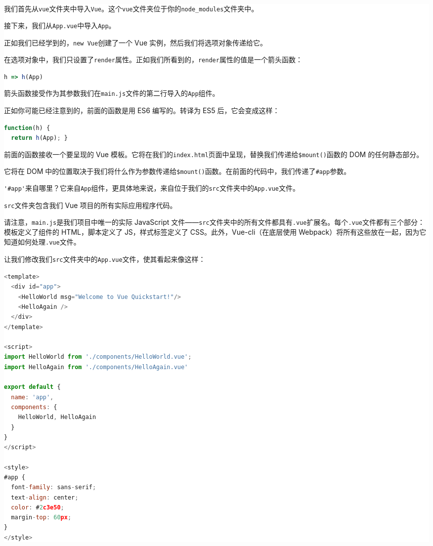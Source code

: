 我们首先从`vue`文件夹中导入`Vue`。这个`vue`文件夹位于你的`node_modules`文件夹中。

接下来，我们从`App.vue`中导入`App`。

正如我们已经学到的，`new Vue`创建了一个 Vue 实例，然后我们将选项对象传递给它。

在选项对象中，我们只设置了`render`属性。正如我们所看到的，`render`属性的值是一个箭头函数：

```js
h => h(App)
```

箭头函数接受作为其参数我们在`main.js`文件的第二行导入的`App`组件。

正如你可能已经注意到的，前面的函数是用 ES6 编写的。转译为 ES5 后，它会变成这样：

```js
function(h) {
  return h(App); }
```

前面的函数接收一个要呈现的 Vue 模板。它将在我们的`index.html`页面中呈现，替换我们传递给`$mount()`函数的 DOM 的任何静态部分。

它将在 DOM 中的位置取决于我们将什么作为参数传递给`$mount()`函数。在前面的代码中，我们传递了`#app`参数。

`'#app'`来自哪里？它来自`App`组件，更具体地来说，来自位于我们的`src`文件夹中的`App.vue`文件。

`src`文件夹包含我们 Vue 项目的所有实际应用程序代码。

请注意，`main.js`是我们项目中唯一的实际 JavaScript 文件——`src`文件夹中的所有文件都具有`.vue`扩展名。每个`.vue`文件都有三个部分：模板定义了组件的 HTML，脚本定义了 JS，样式标签定义了 CSS。此外，Vue-cli（在底层使用 Webpack）将所有这些放在一起，因为它知道如何处理`.vue`文件。

让我们修改我们`src`文件夹中的`App.vue`文件，使其看起来像这样：

```js
<template>
  <div id="app">
    <HelloWorld msg="Welcome to Vue Quickstart!"/>
    <HelloAgain />
  </div>
</template>

<script>
import HelloWorld from './components/HelloWorld.vue';
import HelloAgain from './components/HelloAgain.vue'

export default {
  name: 'app',
  components: {
    HelloWorld, HelloAgain
  }
}
</script>

<style>
#app {
  font-family: sans-serif;
  text-align: center;
  color: #2c3e50;
  margin-top: 60px;
}
</style>
```

